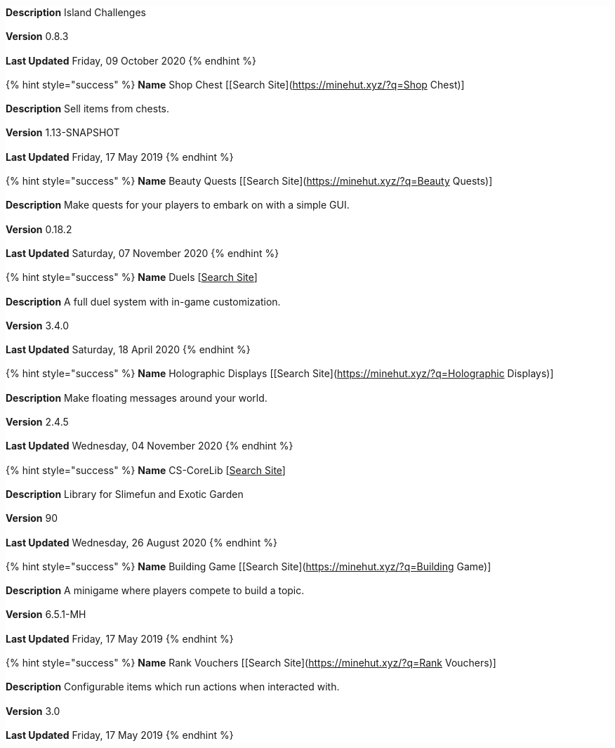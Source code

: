 **Description** Island Challenges

**Version** 0.8.3

**Last Updated** Friday, 09 October 2020 {% endhint %}

{% hint style="success" %} **Name** Shop Chest [[Search Site](https://minehut.xyz/?q=Shop Chest)]

**Description** Sell items from chests.

**Version** 1.13-SNAPSHOT

**Last Updated** Friday, 17 May 2019 {% endhint %}

{% hint style="success" %} **Name** Beauty Quests [[Search Site](https://minehut.xyz/?q=Beauty Quests)]

**Description** Make quests for your players to embark on with a simple GUI.

**Version** 0.18.2

**Last Updated** Saturday, 07 November 2020 {% endhint %}

{% hint style="success" %} **Name** Duels [[Search Site](https://minehut.xyz/?q=Duels)]

**Description** A full duel system with in-game customization.

**Version** 3.4.0

**Last Updated** Saturday, 18 April 2020 {% endhint %}

{% hint style="success" %} **Name** Holographic Displays [[Search Site](https://minehut.xyz/?q=Holographic Displays)]

**Description** Make floating messages around your world.

**Version** 2.4.5

**Last Updated** Wednesday, 04 November 2020 {% endhint %}

{% hint style="success" %} **Name** CS-CoreLib [[Search Site](https://minehut.xyz/?q=CS-CoreLib)]

**Description** Library for Slimefun and Exotic Garden

**Version** 90

**Last Updated** Wednesday, 26 August 2020 {% endhint %}

{% hint style="success" %} **Name** Building Game [[Search Site](https://minehut.xyz/?q=Building Game)]

**Description** A minigame where players compete to build a topic.

**Version** 6.5.1-MH

**Last Updated** Friday, 17 May 2019 {% endhint %}

{% hint style="success" %} **Name** Rank Vouchers [[Search Site](https://minehut.xyz/?q=Rank Vouchers)]

**Description** Configurable items which run actions when interacted with.

**Version** 3.0

**Last Updated** Friday, 17 May 2019 {% endhint %}
